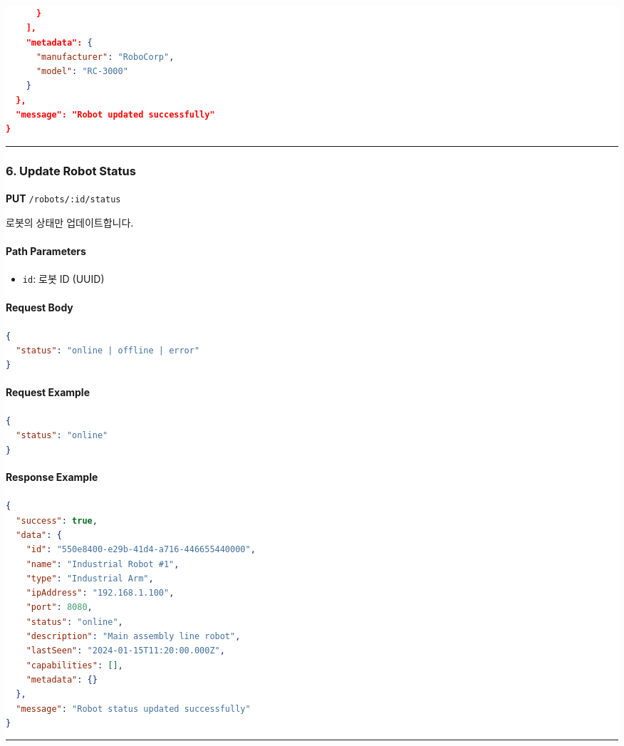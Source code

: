 ```json
      }
    ],
    "metadata": {
      "manufacturer": "RoboCorp",
      "model": "RC-3000"
    }
  },
  "message": "Robot updated successfully"
}
```

---

### 6. Update Robot Status
**PUT** `/robots/:id/status`

로봇의 상태만 업데이트합니다.

#### Path Parameters
- `id`: 로봇 ID (UUID)

#### Request Body
```json
{
  "status": "online | offline | error"
}
```

#### Request Example
```json
{
  "status": "online"
}
```

#### Response Example
```json
{
  "success": true,
  "data": {
    "id": "550e8400-e29b-41d4-a716-446655440000",
    "name": "Industrial Robot #1",
    "type": "Industrial Arm",
    "ipAddress": "192.168.1.100",
    "port": 8080,
    "status": "online",
    "description": "Main assembly line robot",
    "lastSeen": "2024-01-15T11:20:00.000Z",
    "capabilities": [],
    "metadata": {}
  },
  "message": "Robot status updated successfully"
}
```

---